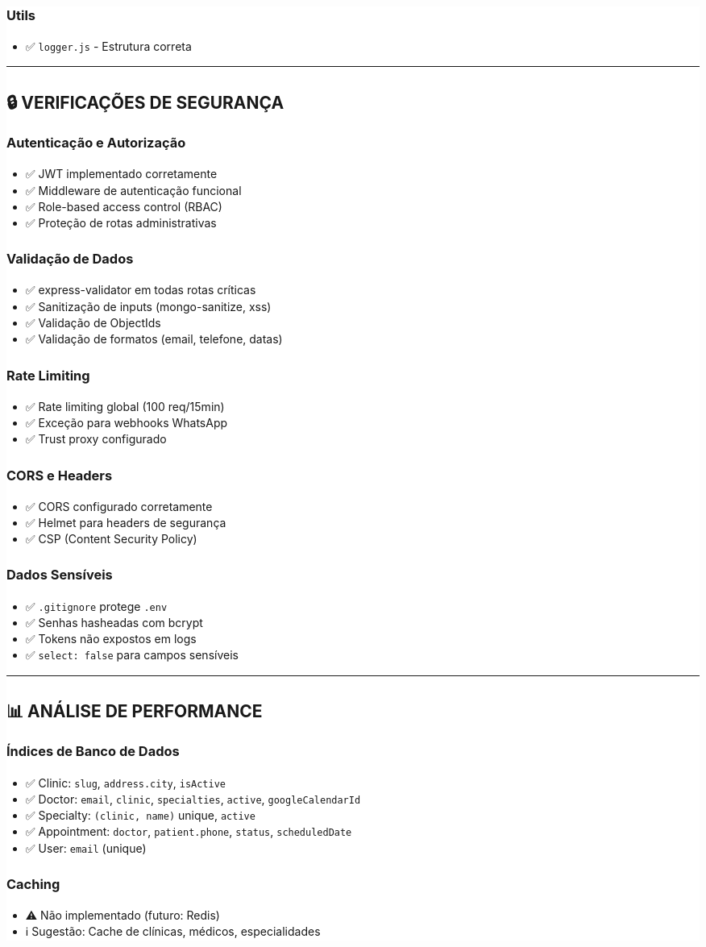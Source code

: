 ### **Utils**
- ✅ `logger.js` - Estrutura correta

---

## 🔒 VERIFICAÇÕES DE SEGURANÇA

### **Autenticação e Autorização**
- ✅ JWT implementado corretamente
- ✅ Middleware de autenticação funcional
- ✅ Role-based access control (RBAC)
- ✅ Proteção de rotas administrativas

### **Validação de Dados**
- ✅ express-validator em todas rotas críticas
- ✅ Sanitização de inputs (mongo-sanitize, xss)
- ✅ Validação de ObjectIds
- ✅ Validação de formatos (email, telefone, datas)

### **Rate Limiting**
- ✅ Rate limiting global (100 req/15min)
- ✅ Exceção para webhooks WhatsApp
- ✅ Trust proxy configurado

### **CORS e Headers**
- ✅ CORS configurado corretamente
- ✅ Helmet para headers de segurança
- ✅ CSP (Content Security Policy)

### **Dados Sensíveis**
- ✅ `.gitignore` protege `.env`
- ✅ Senhas hasheadas com bcrypt
- ✅ Tokens não expostos em logs
- ✅ `select: false` para campos sensíveis

---

## 📊 ANÁLISE DE PERFORMANCE

### **Índices de Banco de Dados**
- ✅ Clinic: `slug`, `address.city`, `isActive`
- ✅ Doctor: `email`, `clinic`, `specialties`, `active`, `googleCalendarId`
- ✅ Specialty: `(clinic, name)` unique, `active`
- ✅ Appointment: `doctor`, `patient.phone`, `status`, `scheduledDate`
- ✅ User: `email` (unique)

### **Caching**
- ⚠️ Não implementado (futuro: Redis)
- ℹ️ Sugestão: Cache de clínicas, médicos, especialidades

